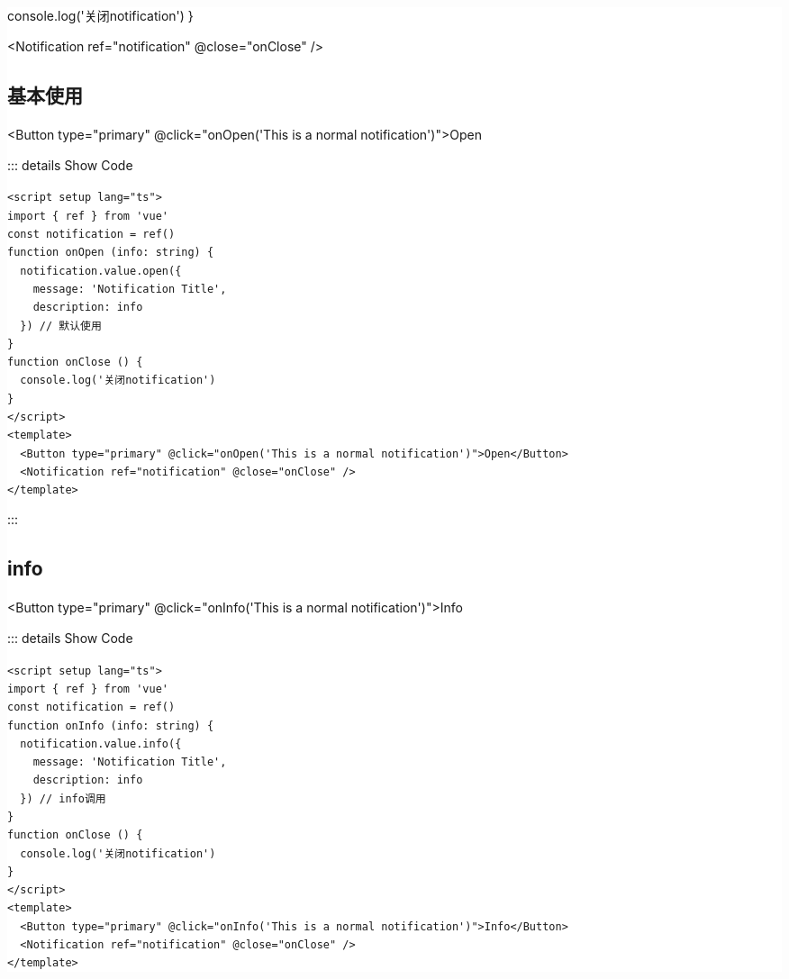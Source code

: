   console.log('关闭notification')
}
</script>

<Notification ref="notification" @close="onClose" />

## 基本使用

<Button type="primary" @click="onOpen('This is a normal notification')">Open</Button>

::: details Show Code

```vue
<script setup lang="ts">
import { ref } from 'vue'
const notification = ref()
function onOpen (info: string) {
  notification.value.open({
    message: 'Notification Title',
    description: info
  }) // 默认使用
}
function onClose () {
  console.log('关闭notification')
}
</script>
<template>
  <Button type="primary" @click="onOpen('This is a normal notification')">Open</Button>
  <Notification ref="notification" @close="onClose" />
</template>
```

:::

## info

<Button type="primary" @click="onInfo('This is a normal notification')">Info</Button>

::: details Show Code

```vue
<script setup lang="ts">
import { ref } from 'vue'
const notification = ref()
function onInfo (info: string) {
  notification.value.info({
    message: 'Notification Title',
    description: info
  }) // info调用
}
function onClose () {
  console.log('关闭notification')
}
</script>
<template>
  <Button type="primary" @click="onInfo('This is a normal notification')">Info</Button>
  <Notification ref="notification" @close="onClose" />
</template>
```
